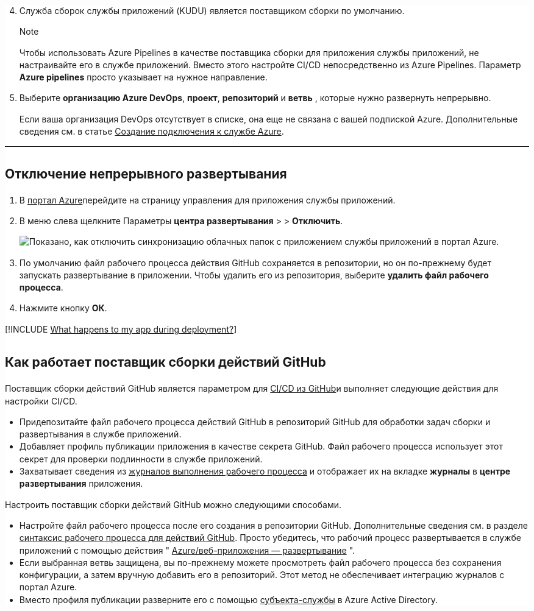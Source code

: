 4. Служба сборок службы приложений (KUDU) является поставщиком сборки по умолчанию.

    > [!NOTE]
    > Чтобы использовать Azure Pipelines в качестве поставщика сборки для приложения службы приложений, не настраивайте его в службе приложений. Вместо этого настройте CI/CD непосредственно из Azure Pipelines. Параметр **Azure pipelines** просто указывает на нужное направление.

1. Выберите **организацию Azure DevOps**, **проект**, **репозиторий** и **ветвь** , которые нужно развернуть непрерывно. 

    Если ваша организация DevOps отсутствует в списке, она еще не связана с вашей подпиской Azure. Дополнительные сведения см. в статье [Создание подключения к службе Azure](/azure/devops/pipelines/library/connect-to-azure).

-----

## <a name="disable-continuous-deployment"></a>Отключение непрерывного развертывания

1. В [портал Azure](https://portal.azure.com)перейдите на страницу управления для приложения службы приложений.

1. В меню слева щелкните Параметры **центра развертывания**  >    >  **Отключить**. 

    ![Показано, как отключить синхронизацию облачных папок с приложением службы приложений в портал Azure.](media/app-service-continuous-deployment/disable.png)

1. По умолчанию файл рабочего процесса действия GitHub сохраняется в репозитории, но он по-прежнему будет запускать развертывание в приложении. Чтобы удалить его из репозитория, выберите **удалить файл рабочего процесса**.

1. Нажмите кнопку **ОК**.

[!INCLUDE [What happens to my app during deployment?](../../includes/app-service-deploy-atomicity.md)]

## <a name="how-the-github-actions-build-provider-works"></a>Как работает поставщик сборки действий GitHub

Поставщик сборки действий GitHub является параметром для [CI/CD из GitHub](#configure-deployment-source)и выполняет следующие действия для настройки CI/CD.

- Придепозитайте файл рабочего процесса действий GitHub в репозиторий GitHub для обработки задач сборки и развертывания в службе приложений.
- Добавляет профиль публикации приложения в качестве секрета GitHub. Файл рабочего процесса использует этот секрет для проверки подлинности в службе приложений.
- Захватывает сведения из [журналов выполнения рабочего процесса](https://docs.github.com/actions/managing-workflow-runs/using-workflow-run-logs) и отображает их на вкладке **журналы** в **центре развертывания** приложения.

Настроить поставщик сборки действий GitHub можно следующими способами.

- Настройте файл рабочего процесса после его создания в репозитории GitHub. Дополнительные сведения см. в разделе [синтаксис рабочего процесса для действий GitHub](https://docs.github.com/actions/reference/workflow-syntax-for-github-actions). Просто убедитесь, что рабочий процесс развертывается в службе приложений с помощью действия " [Azure/веб-приложения — развертывание](https://github.com/Azure/webapps-deploy) ".
- Если выбранная ветвь защищена, вы по-прежнему можете просмотреть файл рабочего процесса без сохранения конфигурации, а затем вручную добавить его в репозиторий. Этот метод не обеспечивает интеграцию журналов с портал Azure.
- Вместо профиля публикации разверните его с помощью [субъекта-службы](../active-directory/develop/app-objects-and-service-principals.md#service-principal-object) в Azure Active Directory.
